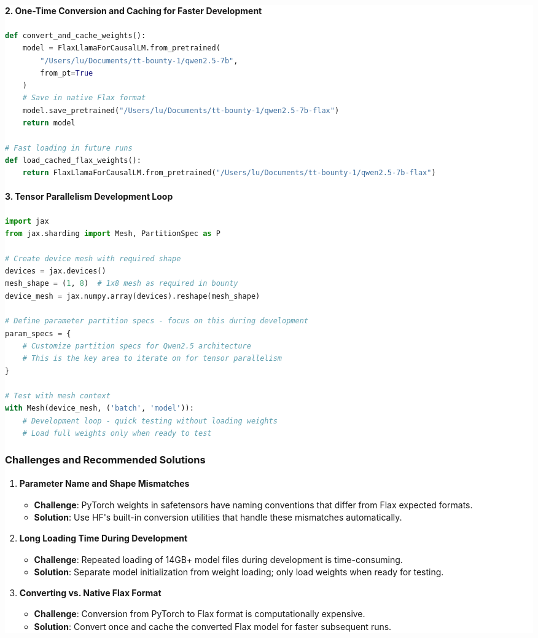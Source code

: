 #### 2. One-Time Conversion and Caching for Faster Development
```python
def convert_and_cache_weights():
    model = FlaxLlamaForCausalLM.from_pretrained(
        "/Users/lu/Documents/tt-bounty-1/qwen2.5-7b",
        from_pt=True
    )
    # Save in native Flax format
    model.save_pretrained("/Users/lu/Documents/tt-bounty-1/qwen2.5-7b-flax")
    return model

# Fast loading in future runs
def load_cached_flax_weights():
    return FlaxLlamaForCausalLM.from_pretrained("/Users/lu/Documents/tt-bounty-1/qwen2.5-7b-flax")
```

#### 3. Tensor Parallelism Development Loop
```python
import jax
from jax.sharding import Mesh, PartitionSpec as P

# Create device mesh with required shape
devices = jax.devices()
mesh_shape = (1, 8)  # 1x8 mesh as required in bounty
device_mesh = jax.numpy.array(devices).reshape(mesh_shape)

# Define parameter partition specs - focus on this during development
param_specs = {
    # Customize partition specs for Qwen2.5 architecture
    # This is the key area to iterate on for tensor parallelism
}

# Test with mesh context
with Mesh(device_mesh, ('batch', 'model')):
    # Development loop - quick testing without loading weights
    # Load full weights only when ready to test
```

### Challenges and Recommended Solutions

1. **Parameter Name and Shape Mismatches**
   - **Challenge**: PyTorch weights in safetensors have naming conventions that differ from Flax expected formats.
   - **Solution**: Use HF's built-in conversion utilities that handle these mismatches automatically.

2. **Long Loading Time During Development**
   - **Challenge**: Repeated loading of 14GB+ model files during development is time-consuming.
   - **Solution**: Separate model initialization from weight loading; only load weights when ready for testing.

3. **Converting vs. Native Flax Format**
   - **Challenge**: Conversion from PyTorch to Flax format is computationally expensive.
   - **Solution**: Convert once and cache the converted Flax model for faster subsequent runs.

